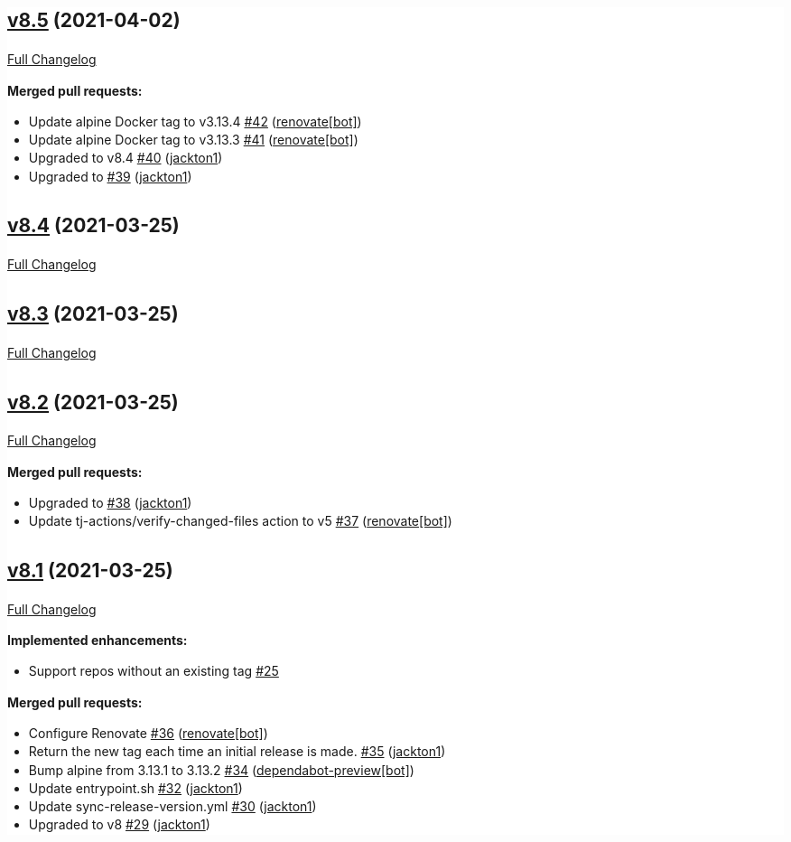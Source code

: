 ## [v8.5](https://github.com/tj-actions/sync-release-version/tree/v8.5) (2021-04-02)

[Full Changelog](https://github.com/tj-actions/sync-release-version/compare/v8.4...v8.5)

**Merged pull requests:**

- Update alpine Docker tag to v3.13.4 [\#42](https://github.com/tj-actions/sync-release-version/pull/42) ([renovate[bot]](https://github.com/apps/renovate))
- Update alpine Docker tag to v3.13.3 [\#41](https://github.com/tj-actions/sync-release-version/pull/41) ([renovate[bot]](https://github.com/apps/renovate))
- Upgraded to v8.4 [\#40](https://github.com/tj-actions/sync-release-version/pull/40) ([jackton1](https://github.com/jackton1))
- Upgraded to [\#39](https://github.com/tj-actions/sync-release-version/pull/39) ([jackton1](https://github.com/jackton1))

## [v8.4](https://github.com/tj-actions/sync-release-version/tree/v8.4) (2021-03-25)

[Full Changelog](https://github.com/tj-actions/sync-release-version/compare/v8.3...v8.4)

## [v8.3](https://github.com/tj-actions/sync-release-version/tree/v8.3) (2021-03-25)

[Full Changelog](https://github.com/tj-actions/sync-release-version/compare/v8.2...v8.3)

## [v8.2](https://github.com/tj-actions/sync-release-version/tree/v8.2) (2021-03-25)

[Full Changelog](https://github.com/tj-actions/sync-release-version/compare/v8.1...v8.2)

**Merged pull requests:**

- Upgraded to [\#38](https://github.com/tj-actions/sync-release-version/pull/38) ([jackton1](https://github.com/jackton1))
- Update tj-actions/verify-changed-files action to v5 [\#37](https://github.com/tj-actions/sync-release-version/pull/37) ([renovate[bot]](https://github.com/apps/renovate))

## [v8.1](https://github.com/tj-actions/sync-release-version/tree/v8.1) (2021-03-25)

[Full Changelog](https://github.com/tj-actions/sync-release-version/compare/v8...v8.1)

**Implemented enhancements:**

- Support repos without an existing tag  [\#25](https://github.com/tj-actions/sync-release-version/issues/25)

**Merged pull requests:**

- Configure Renovate [\#36](https://github.com/tj-actions/sync-release-version/pull/36) ([renovate[bot]](https://github.com/apps/renovate))
- Return the new tag each time an initial release is made. [\#35](https://github.com/tj-actions/sync-release-version/pull/35) ([jackton1](https://github.com/jackton1))
- Bump alpine from 3.13.1 to 3.13.2 [\#34](https://github.com/tj-actions/sync-release-version/pull/34) ([dependabot-preview[bot]](https://github.com/apps/dependabot-preview))
- Update entrypoint.sh [\#32](https://github.com/tj-actions/sync-release-version/pull/32) ([jackton1](https://github.com/jackton1))
- Update sync-release-version.yml [\#30](https://github.com/tj-actions/sync-release-version/pull/30) ([jackton1](https://github.com/jackton1))
- Upgraded to v8 [\#29](https://github.com/tj-actions/sync-release-version/pull/29) ([jackton1](https://github.com/jackton1))
